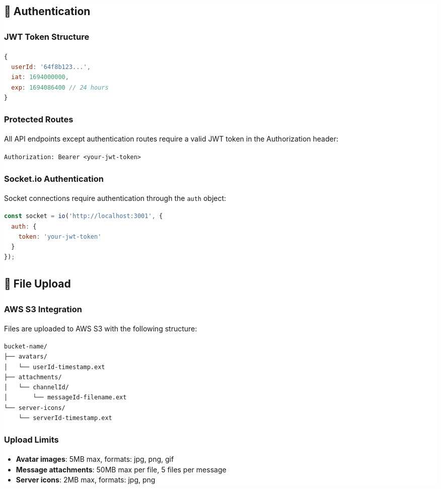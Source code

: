 ## 🔐 Authentication

### JWT Token Structure
```javascript
{
  userId: '64f8b123...',
  iat: 1694000000,
  exp: 1694086400 // 24 hours
}
```

### Protected Routes
All API endpoints except authentication routes require a valid JWT token in the Authorization header:

```
Authorization: Bearer <your-jwt-token>
```

### Socket.io Authentication
Socket connections require authentication through the `auth` object:

```javascript
const socket = io('http://localhost:3001', {
  auth: {
    token: 'your-jwt-token'
  }
});
```

## 📁 File Upload

### AWS S3 Integration
Files are uploaded to AWS S3 with the following structure:

```
bucket-name/
├── avatars/
│   └── userId-timestamp.ext
├── attachments/
│   └── channelId/
│       └── messageId-filename.ext
└── server-icons/
    └── serverId-timestamp.ext
```

### Upload Limits
- **Avatar images**: 5MB max, formats: jpg, png, gif
- **Message attachments**: 50MB max per file, 5 files per message
- **Server icons**: 2MB max, formats: jpg, png
